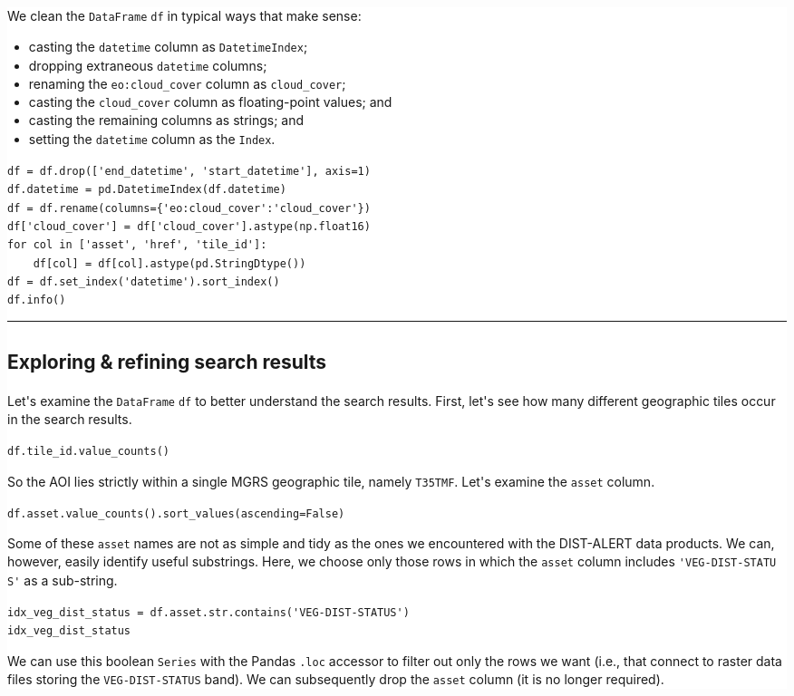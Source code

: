 
We clean the `DataFrame` `df` in typical ways that make sense:
+ casting the `datetime` column as `DatetimeIndex`;
+ dropping extraneous `datetime` columns;
+ renaming the `eo:cloud_cover` column as `cloud_cover`;
+ casting the `cloud_cover` column as floating-point values; and
+ casting the remaining columns as strings; and
+ setting the `datetime` column as the `Index`.


```{code-cell} python jupyter={"source_hidden": false}
df = df.drop(['end_datetime', 'start_datetime'], axis=1)
df.datetime = pd.DatetimeIndex(df.datetime)
df = df.rename(columns={'eo:cloud_cover':'cloud_cover'})
df['cloud_cover'] = df['cloud_cover'].astype(np.float16)
for col in ['asset', 'href', 'tile_id']:
    df[col] = df[col].astype(pd.StringDtype())
df = df.set_index('datetime').sort_index()
df.info()
```

---


## Exploring & refining search results


Let's examine the `DataFrame` `df` to better understand the search results. First, let's see how many different geographic tiles occur in the search results.


```{code-cell} python jupyter={"source_hidden": false}
df.tile_id.value_counts() 
```


So the AOI lies strictly within a single MGRS geographic tile, namely `T35TMF`. Let's examine the `asset` column.


```{code-cell} python jupyter={"source_hidden": false}
df.asset.value_counts().sort_values(ascending=False)
```


Some of these `asset` names are not as simple and tidy as the ones we encountered with the DIST-ALERT data products. We can, however, easily identify useful substrings. Here, we choose only those rows in which the `asset` column includes `'VEG-DIST-STATUS'` as a sub-string.


```{code-cell} python jupyter={"source_hidden": false}
idx_veg_dist_status = df.asset.str.contains('VEG-DIST-STATUS')
idx_veg_dist_status
```


We can use this boolean `Series` with the Pandas `.loc` accessor to filter out only the rows we want (i.e., that connect to raster data files storing the `VEG-DIST-STATUS` band). We can subsequently drop the `asset` column (it is no longer required).

